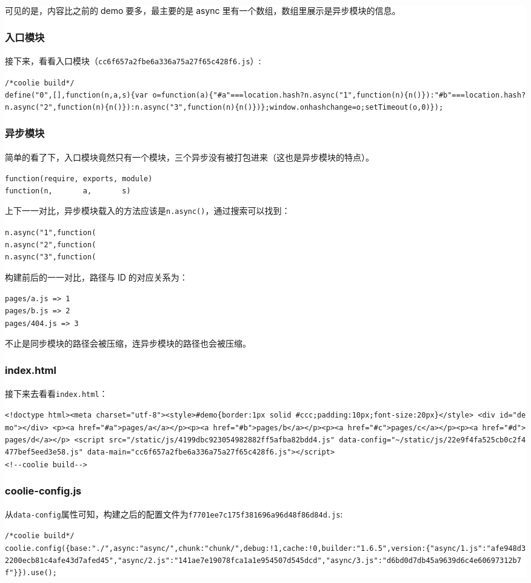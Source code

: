可见的是，内容比之前的 demo 要多，最主要的是 async 里有一个数组，数组里展示是异步模块的信息。


### 入口模块
接下来，看看入口模块（`cc6f657a2fbe6a336a75a27f65c428f6.js`）:
```
/*coolie build*/
define("0",[],function(n,a,s){var o=function(a){"#a"===location.hash?n.async("1",function(n){n()}):"#b"===location.hash?n.async("2",function(n){n()}):n.async("3",function(n){n()})};window.onhashchange=o;setTimeout(o,0)});
```


### 异步模块
简单的看了下，入口模块竟然只有一个模块，三个异步没有被打包进来（这也是异步模块的特点）。

```
function(require, exports, module)
function(n,       a,       s)
```

上下一一对比，异步模块载入的方法应该是`n.async()`，通过搜索可以找到：

```
n.async("1",function(
n.async("2",function(
n.async("3",function(
```

构建前后的一一对比，路径与 ID 的对应关系为：
```
pages/a.js => 1
pages/b.js => 2
pages/404.js => 3
```

不止是同步模块的路径会被压缩，连异步模块的路径也会被压缩。


### index.html
接下来去看看`index.html`：
```
<!doctype html><meta charset="utf-8"><style>#demo{border:1px solid #ccc;padding:10px;font-size:20px}</style> <div id="demo"></div> <p><a href="#a">pages/a</a></p><p><a href="#b">pages/b</a></p><p><a href="#c">pages/c</a></p><p><a href="#d">pages/d</a></p> <script src="/static/js/4199dbc923054982882ff5afba82bdd4.js" data-config="~/static/js/22e9f4fa525cb0c2f4477bef5eed3e58.js" data-main="cc6f657a2fbe6a336a75a27f65c428f6.js"></script>
<!--coolie build-->
```


### coolie-config.js
从`data-config`属性可知，构建之后的配置文件为`f7701ee7c175f381696a96d48f86d84d.js`:
```
/*coolie build*/
coolie.config({base:"./",async:"async/",chunk:"chunk/",debug:!1,cache:!0,builder:"1.6.5",version:{"async/1.js":"afe948d32200ecb81c4afe43d7afed45","async/2.js":"141ae7e19078fca1a1e954507d545dcd","async/3.js":"d6bd0d7db45a9639d6c4e60697312b7f"}}).use();
```
